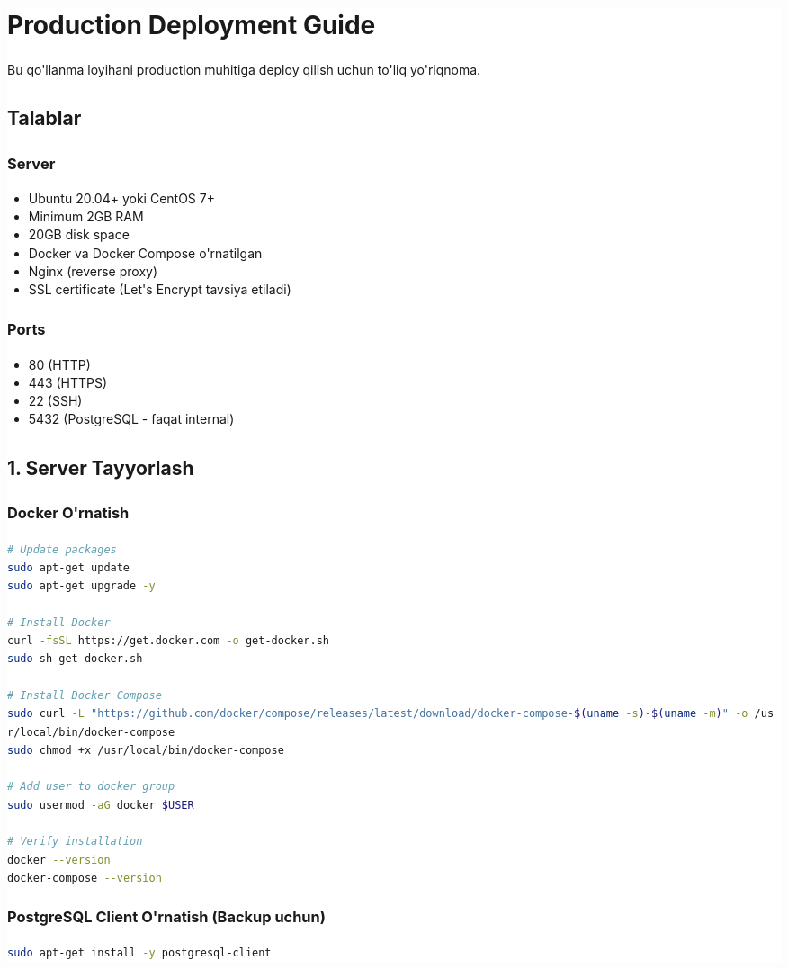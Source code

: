 # Production Deployment Guide

Bu qo'llanma loyihani production muhitiga deploy qilish uchun to'liq yo'riqnoma.

## Talablar

### Server
- Ubuntu 20.04+ yoki CentOS 7+
- Minimum 2GB RAM
- 20GB disk space
- Docker va Docker Compose o'rnatilgan
- Nginx (reverse proxy)
- SSL certificate (Let's Encrypt tavsiya etiladi)

### Ports
- 80 (HTTP)
- 443 (HTTPS)
- 22 (SSH)
- 5432 (PostgreSQL - faqat internal)

## 1. Server Tayyorlash

### Docker O'rnatish

```bash
# Update packages
sudo apt-get update
sudo apt-get upgrade -y

# Install Docker
curl -fsSL https://get.docker.com -o get-docker.sh
sudo sh get-docker.sh

# Install Docker Compose
sudo curl -L "https://github.com/docker/compose/releases/latest/download/docker-compose-$(uname -s)-$(uname -m)" -o /usr/local/bin/docker-compose
sudo chmod +x /usr/local/bin/docker-compose

# Add user to docker group
sudo usermod -aG docker $USER

# Verify installation
docker --version
docker-compose --version
```

### PostgreSQL Client O'rnatish (Backup uchun)

```bash
sudo apt-get install -y postgresql-client
```

